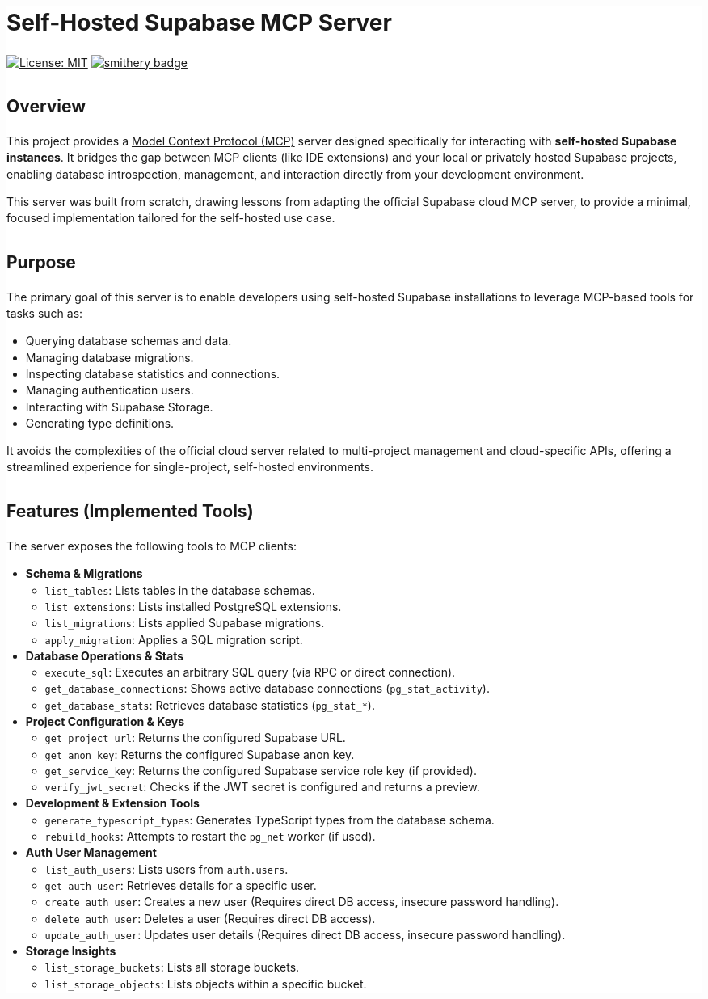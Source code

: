 # Self-Hosted Supabase MCP Server

[![License: MIT](https://img.shields.io/badge/License-MIT-yellow.svg)](https://opensource.org/licenses/MIT)
[![smithery badge](https://smithery.ai/badge/@HenkDz/selfhosted-supabase-mcp)](https://smithery.ai/server/@HenkDz/selfhosted-supabase-mcp)

## Overview

This project provides a [Model Context Protocol (MCP)](https://github.com/modelcontextprotocol/specification) server designed specifically for interacting with **self-hosted Supabase instances**. It bridges the gap between MCP clients (like IDE extensions) and your local or privately hosted Supabase projects, enabling database introspection, management, and interaction directly from your development environment.

This server was built from scratch, drawing lessons from adapting the official Supabase cloud MCP server, to provide a minimal, focused implementation tailored for the self-hosted use case.

## Purpose

The primary goal of this server is to enable developers using self-hosted Supabase installations to leverage MCP-based tools for tasks such as:

*   Querying database schemas and data.
*   Managing database migrations.
*   Inspecting database statistics and connections.
*   Managing authentication users.
*   Interacting with Supabase Storage.
*   Generating type definitions.

It avoids the complexities of the official cloud server related to multi-project management and cloud-specific APIs, offering a streamlined experience for single-project, self-hosted environments.

## Features (Implemented Tools)

The server exposes the following tools to MCP clients:

*   **Schema & Migrations**
    *   `list_tables`: Lists tables in the database schemas.
    *   `list_extensions`: Lists installed PostgreSQL extensions.
    *   `list_migrations`: Lists applied Supabase migrations.
    *   `apply_migration`: Applies a SQL migration script.
*   **Database Operations & Stats**
    *   `execute_sql`: Executes an arbitrary SQL query (via RPC or direct connection).
    *   `get_database_connections`: Shows active database connections (`pg_stat_activity`).
    *   `get_database_stats`: Retrieves database statistics (`pg_stat_*`).
*   **Project Configuration & Keys**
    *   `get_project_url`: Returns the configured Supabase URL.
    *   `get_anon_key`: Returns the configured Supabase anon key.
    *   `get_service_key`: Returns the configured Supabase service role key (if provided).
    *   `verify_jwt_secret`: Checks if the JWT secret is configured and returns a preview.
*   **Development & Extension Tools**
    *   `generate_typescript_types`: Generates TypeScript types from the database schema.
    *   `rebuild_hooks`: Attempts to restart the `pg_net` worker (if used).
*   **Auth User Management**
    *   `list_auth_users`: Lists users from `auth.users`.
    *   `get_auth_user`: Retrieves details for a specific user.
    *   `create_auth_user`: Creates a new user (Requires direct DB access, insecure password handling).
    *   `delete_auth_user`: Deletes a user (Requires direct DB access).
    *   `update_auth_user`: Updates user details (Requires direct DB access, insecure password handling).
*   **Storage Insights**
    *   `list_storage_buckets`: Lists all storage buckets.
    *   `list_storage_objects`: Lists objects within a specific bucket.